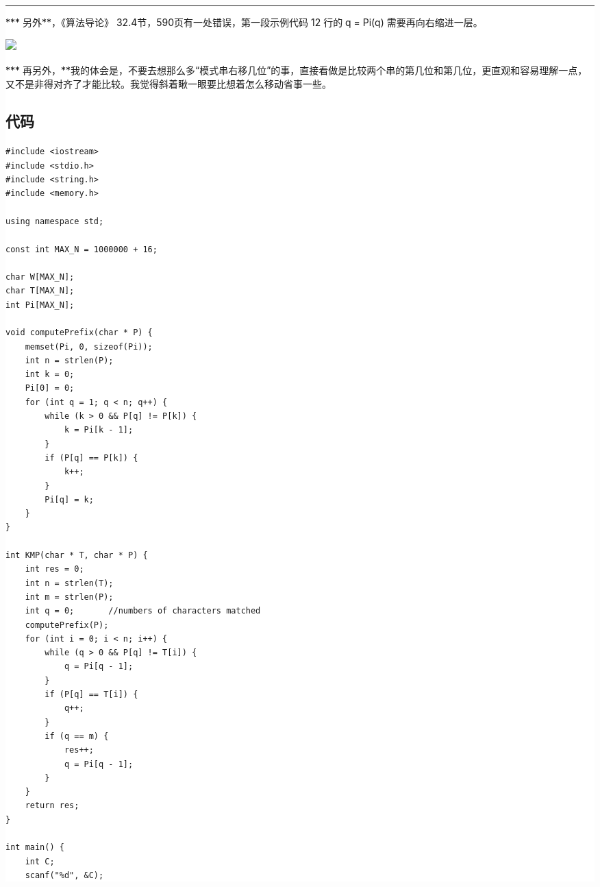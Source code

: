* * *

*** 另外**，《算法导论》 32.4节，590页有一处错误，第一段示例代码 12 行的 q = Pi(q) 需要再向右缩进一层。

![](http://www.carolunar.com/wp-content/uploads/2017/04/QQ图片20170403212005.png)

*** 再另外，**我的体会是，不要去想那么多“模式串右移几位”的事，直接看做是比较两个串的第几位和第几位，更直观和容易理解一点，又不是非得对齐了才能比较。我觉得斜着瞅一眼要比想着怎么移动省事一些。



## 代码
```
#include <iostream>
#include <stdio.h>
#include <string.h>
#include <memory.h>

using namespace std;

const int MAX_N = 1000000 + 16;

char W[MAX_N];
char T[MAX_N];
int Pi[MAX_N];

void computePrefix(char * P) {
    memset(Pi, 0, sizeof(Pi));
    int n = strlen(P);
    int k = 0;
    Pi[0] = 0;
    for (int q = 1; q < n; q++) {
        while (k > 0 && P[q] != P[k]) {
            k = Pi[k - 1];
        }
        if (P[q] == P[k]) {
            k++;
        }
        Pi[q] = k;
    }
}

int KMP(char * T, char * P) {
    int res = 0;
    int n = strlen(T);
    int m = strlen(P);
    int q = 0;       //numbers of characters matched
    computePrefix(P);
    for (int i = 0; i < n; i++) {
        while (q > 0 && P[q] != T[i]) {
            q = Pi[q - 1];
        }
        if (P[q] == T[i]) {
            q++;
        }
        if (q == m) {
            res++;
            q = Pi[q - 1];
        }
    }
    return res;
}

int main() {
    int C;
    scanf("%d", &C);
```